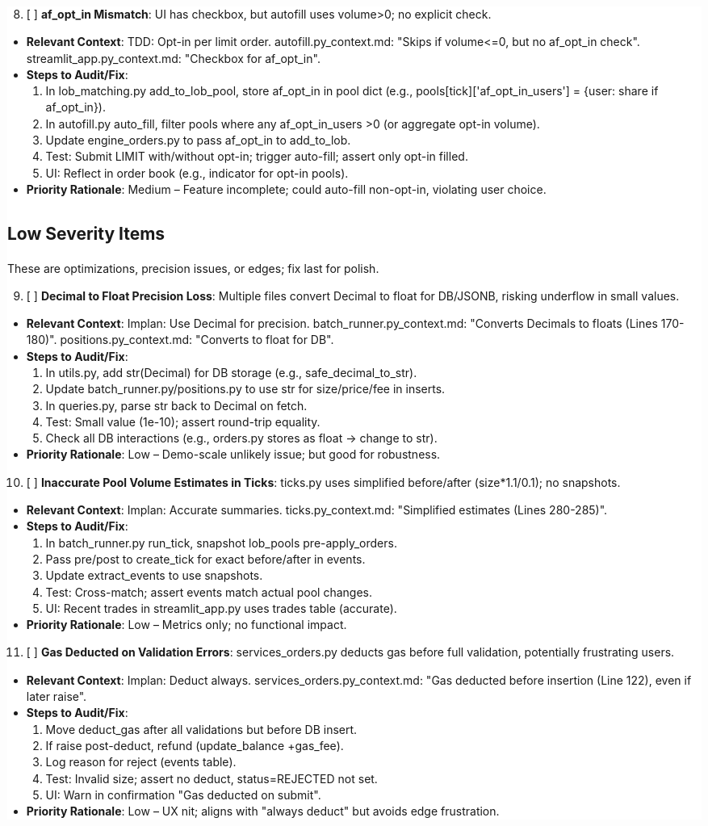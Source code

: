 8. [ ] **af_opt_in Mismatch**: UI has checkbox, but autofill uses volume>0; no explicit check.
  - **Relevant Context**: TDD: Opt-in per limit order. autofill.py_context.md: "Skips if volume<=0, but no af_opt_in check". streamlit_app.py_context.md: "Checkbox for af_opt_in".
  - **Steps to Audit/Fix**:
    1. In lob_matching.py add_to_lob_pool, store af_opt_in in pool dict (e.g., pools[tick]['af_opt_in_users'] = {user: share if af_opt_in}).
    2. In autofill.py auto_fill, filter pools where any af_opt_in_users >0 (or aggregate opt-in volume).
    3. Update engine_orders.py to pass af_opt_in to add_to_lob.
    4. Test: Submit LIMIT with/without opt-in; trigger auto-fill; assert only opt-in filled.
    5. UI: Reflect in order book (e.g., indicator for opt-in pools).
  - **Priority Rationale**: Medium – Feature incomplete; could auto-fill non-opt-in, violating user choice.

## Low Severity Items
These are optimizations, precision issues, or edges; fix last for polish.

9. [ ] **Decimal to Float Precision Loss**: Multiple files convert Decimal to float for DB/JSONB, risking underflow in small values.
  - **Relevant Context**: Implan: Use Decimal for precision. batch_runner.py_context.md: "Converts Decimals to floats (Lines 170-180)". positions.py_context.md: "Converts to float for DB".
  - **Steps to Audit/Fix**:
    1. In utils.py, add str(Decimal) for DB storage (e.g., safe_decimal_to_str).
    2. Update batch_runner.py/positions.py to use str for size/price/fee in inserts.
    3. In queries.py, parse str back to Decimal on fetch.
    4. Test: Small value (1e-10); assert round-trip equality.
    5. Check all DB interactions (e.g., orders.py stores as float → change to str).
  - **Priority Rationale**: Low – Demo-scale unlikely issue; but good for robustness.

10. [ ] **Inaccurate Pool Volume Estimates in Ticks**: ticks.py uses simplified before/after (size*1.1/0.1); no snapshots.
  - **Relevant Context**: Implan: Accurate summaries. ticks.py_context.md: "Simplified estimates (Lines 280-285)".
  - **Steps to Audit/Fix**:
    1. In batch_runner.py run_tick, snapshot lob_pools pre-apply_orders.
    2. Pass pre/post to create_tick for exact before/after in events.
    3. Update extract_events to use snapshots.
    4. Test: Cross-match; assert events match actual pool changes.
    5. UI: Recent trades in streamlit_app.py uses trades table (accurate).
  - **Priority Rationale**: Low – Metrics only; no functional impact.

11. [ ] **Gas Deducted on Validation Errors**: services_orders.py deducts gas before full validation, potentially frustrating users.
  - **Relevant Context**: Implan: Deduct always. services_orders.py_context.md: "Gas deducted before insertion (Line 122), even if later raise".
  - **Steps to Audit/Fix**:
    1. Move deduct_gas after all validations but before DB insert.
    2. If raise post-deduct, refund (update_balance +gas_fee).
    3. Log reason for reject (events table).
    4. Test: Invalid size; assert no deduct, status=REJECTED not set.
    5. UI: Warn in confirmation "Gas deducted on submit".
  - **Priority Rationale**: Low – UX nit; aligns with "always deduct" but avoids edge frustration.

